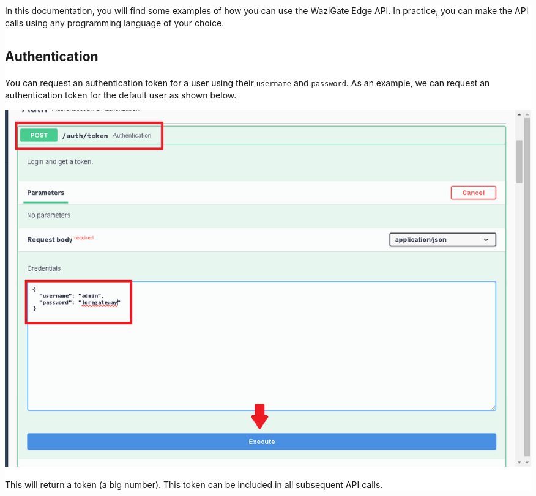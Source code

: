 In this documentation, you will find some examples of how you can use the WaziGate Edge API. In practice, you can make the API calls using any programming language of your choice.


## Authentication

You can request an authentication token for a user using their `username` and `password`. As an example, we can request an authentication token for the default user as shown below.

![Swagger auth/token](img/swagger_1_auth_token.png)

This will return a token (a big number). This token can be included in all subsequent API calls.

